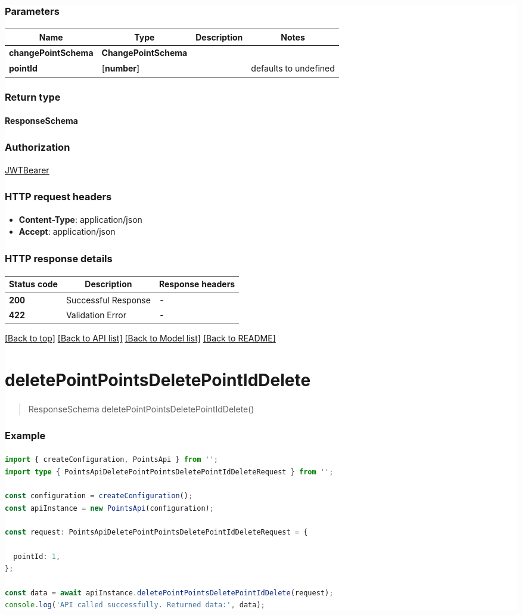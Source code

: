 
### Parameters

Name | Type | Description  | Notes
------------- | ------------- | ------------- | -------------
 **changePointSchema** | **ChangePointSchema**|  |
 **pointId** | [**number**] |  | defaults to undefined


### Return type

**ResponseSchema**

### Authorization

[JWTBearer](README.md#JWTBearer)

### HTTP request headers

 - **Content-Type**: application/json
 - **Accept**: application/json


### HTTP response details
| Status code | Description | Response headers |
|-------------|-------------|------------------|
**200** | Successful Response |  -  |
**422** | Validation Error |  -  |

[[Back to top]](#) [[Back to API list]](README.md#documentation-for-api-endpoints) [[Back to Model list]](README.md#documentation-for-models) [[Back to README]](README.md)

# **deletePointPointsDeletePointIdDelete**
> ResponseSchema deletePointPointsDeletePointIdDelete()


### Example


```typescript
import { createConfiguration, PointsApi } from '';
import type { PointsApiDeletePointPointsDeletePointIdDeleteRequest } from '';

const configuration = createConfiguration();
const apiInstance = new PointsApi(configuration);

const request: PointsApiDeletePointPointsDeletePointIdDeleteRequest = {
  
  pointId: 1,
};

const data = await apiInstance.deletePointPointsDeletePointIdDelete(request);
console.log('API called successfully. Returned data:', data);
```
